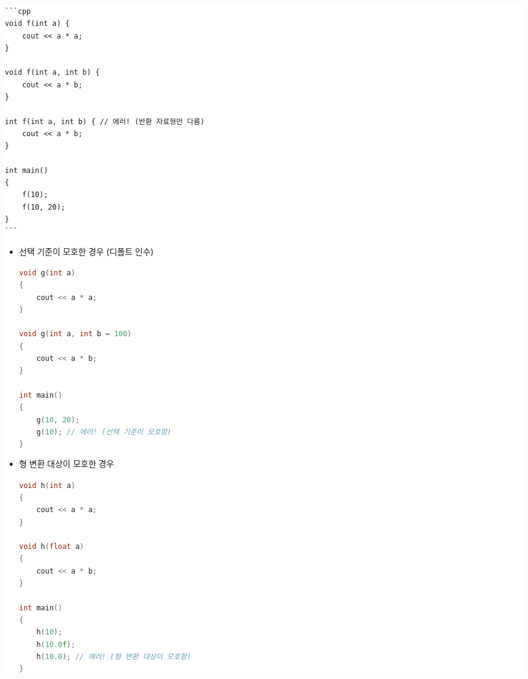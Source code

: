     ```cpp
    void f(int a) {
        cout << a * a;
    }
    
    void f(int a, int b) {
        cout << a * b;
    }
    
    int f(int a, int b) { // 에러! (반환 자료형만 다름)
        cout << a * b;
    }
    
    int main()
    {
        f(10);
        f(10, 20);
    }
    ```
    
- 선택 기준이 모호한 경우 (디폴트 인수)
    
    ```cpp
    void g(int a)
    {
        cout << a * a;
    }
    
    void g(int a, int b = 100)
    {
        cout << a * b;
    }
    
    int main()
    {
        g(10, 20);
        g(10); // 에러! (선택 기준이 모호함)
    }
    ```
    
- 형 변환 대상이 모호한 경우
    
    ```cpp
    void h(int a)
    {
        cout << a * a;
    }
    
    void h(float a)
    {
        cout << a * b;
    }
    
    int main()
    {
        h(10);
        h(10.0f);
        h(10.0); // 에러! (형 변환 대상이 모호함)
    }
    ```
    